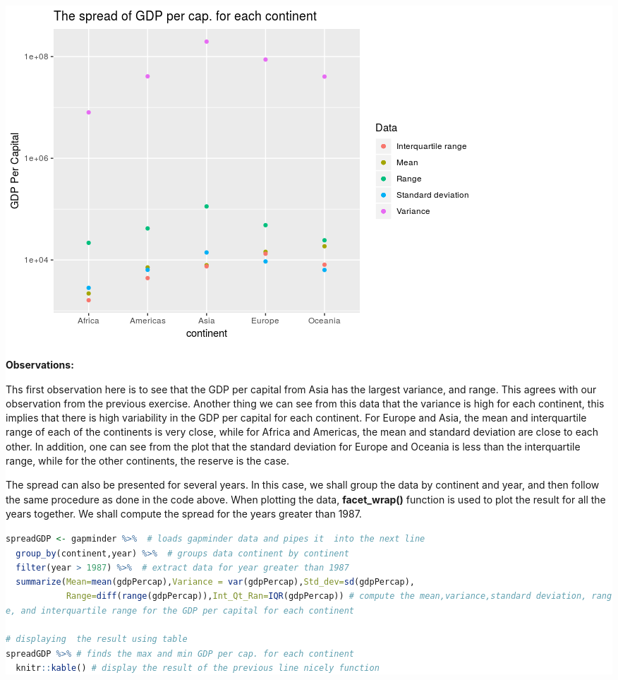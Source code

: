 ![](homework_03_files/figure-markdown_github/unnamed-chunk-7-1.png)

**Observations:**

Ths first observation here is to see that the GDP per capital from Asia has the largest variance, and range. This agrees with our observation from the previous exercise. Another thing we can see from this data that the variance is high for each continent, this implies that there is high variability in the GDP per capital for each continent. For Europe and Asia, the mean and interquartile range of each of the continents is very close, while for Africa and Americas, the mean and standard deviation are close to each other. In addition, one can see from the plot that the standard deviation for Europe and Oceania is less than the interquartile range, while for the other continents, the reserve is the case.

The spread can also be presented for several years. In this case, we shall group the data by continent and year, and then follow the same procedure as done in the code above. When plotting the data, **facet\_wrap()** function is used to plot the result for all the years together. We shall compute the spread for the years greater than 1987.

``` r
spreadGDP <- gapminder %>%  # loads gapminder data and pipes it  into the next line
  group_by(continent,year) %>%  # groups data continent by continent
  filter(year > 1987) %>%  # extract data for year greater than 1987
  summarize(Mean=mean(gdpPercap),Variance = var(gdpPercap),Std_dev=sd(gdpPercap),
            Range=diff(range(gdpPercap)),Int_Qt_Ran=IQR(gdpPercap)) # compute the mean,variance,standard deviation, range, and interquartile range for the GDP per capital for each continent

# displaying  the result using table
spreadGDP %>% # finds the max and min GDP per cap. for each continent
  knitr::kable() # display the result of the previous line nicely function
```
